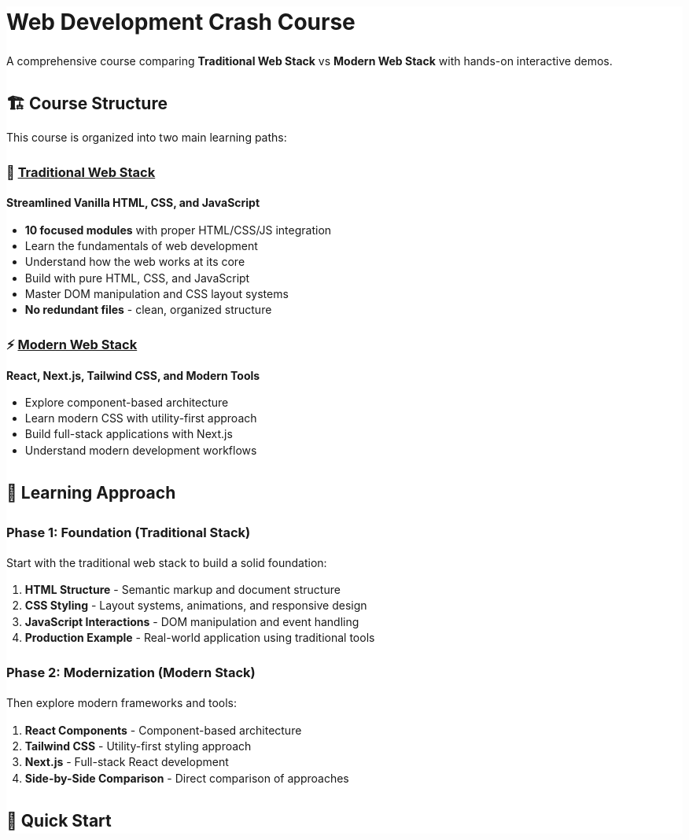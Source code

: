 # Web Development Crash Course

A comprehensive course comparing **Traditional Web Stack** vs **Modern Web Stack** with hands-on interactive demos.

## 🏗️ Course Structure

This course is organized into two main learning paths:

### 📜 [Traditional Web Stack](./traditional-web-stack/)

**Streamlined Vanilla HTML, CSS, and JavaScript**

- **10 focused modules** with proper HTML/CSS/JS integration
- Learn the fundamentals of web development
- Understand how the web works at its core
- Build with pure HTML, CSS, and JavaScript
- Master DOM manipulation and CSS layout systems
- **No redundant files** - clean, organized structure

### ⚡ [Modern Web Stack](./modern-web-stack/)

**React, Next.js, Tailwind CSS, and Modern Tools**

- Explore component-based architecture
- Learn modern CSS with utility-first approach
- Build full-stack applications with Next.js
- Understand modern development workflows

## 🎯 Learning Approach

### Phase 1: Foundation (Traditional Stack)

Start with the traditional web stack to build a solid foundation:

1. **HTML Structure** - Semantic markup and document structure
2. **CSS Styling** - Layout systems, animations, and responsive design
3. **JavaScript Interactions** - DOM manipulation and event handling
4. **Production Example** - Real-world application using traditional tools

### Phase 2: Modernization (Modern Stack)

Then explore modern frameworks and tools:

1. **React Components** - Component-based architecture
2. **Tailwind CSS** - Utility-first styling approach
3. **Next.js** - Full-stack React development
4. **Side-by-Side Comparison** - Direct comparison of approaches

## 🚀 Quick Start
